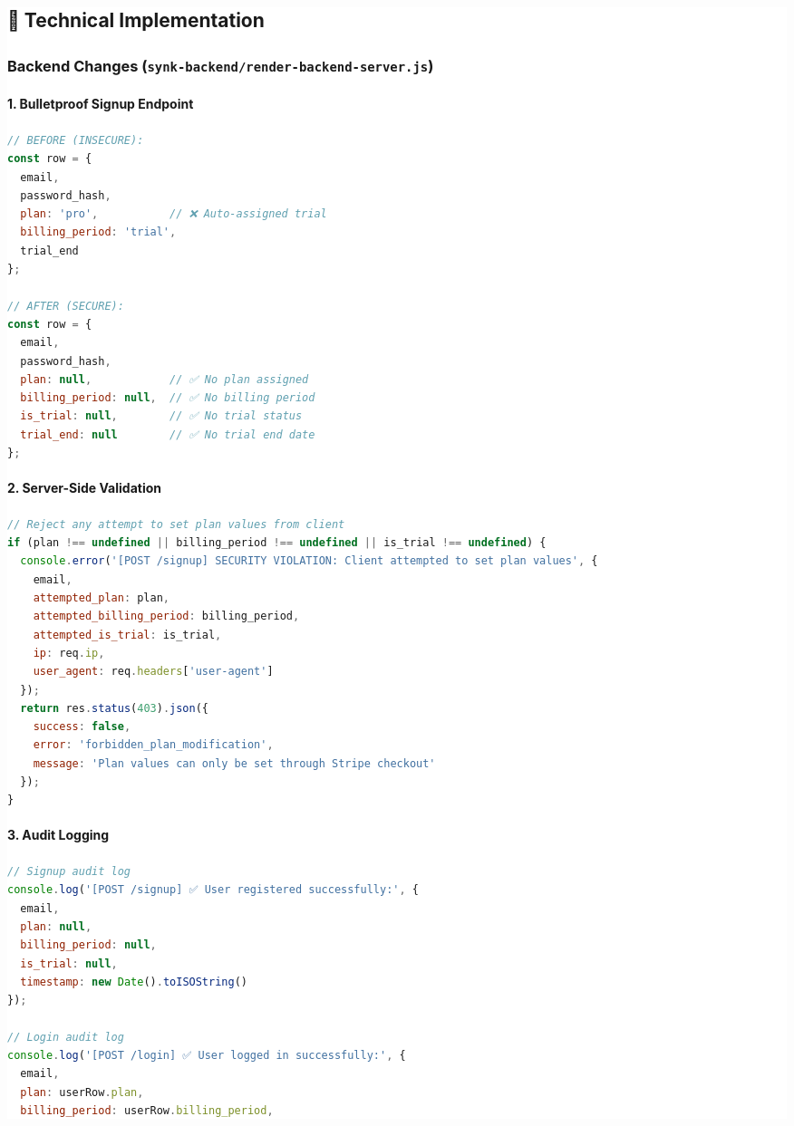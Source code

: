 ## 🔧 Technical Implementation

### Backend Changes (`synk-backend/render-backend-server.js`)

#### 1. Bulletproof Signup Endpoint
```javascript
// BEFORE (INSECURE):
const row = { 
  email, 
  password_hash, 
  plan: 'pro',           // ❌ Auto-assigned trial
  billing_period: 'trial', 
  trial_end 
};

// AFTER (SECURE):
const row = { 
  email, 
  password_hash, 
  plan: null,            // ✅ No plan assigned
  billing_period: null,  // ✅ No billing period
  is_trial: null,        // ✅ No trial status
  trial_end: null        // ✅ No trial end date
};
```

#### 2. Server-Side Validation
```javascript
// Reject any attempt to set plan values from client
if (plan !== undefined || billing_period !== undefined || is_trial !== undefined) {
  console.error('[POST /signup] SECURITY VIOLATION: Client attempted to set plan values', {
    email,
    attempted_plan: plan,
    attempted_billing_period: billing_period,
    attempted_is_trial: is_trial,
    ip: req.ip,
    user_agent: req.headers['user-agent']
  });
  return res.status(403).json({ 
    success: false, 
    error: 'forbidden_plan_modification',
    message: 'Plan values can only be set through Stripe checkout'
  });
}
```

#### 3. Audit Logging
```javascript
// Signup audit log
console.log('[POST /signup] ✅ User registered successfully:', {
  email,
  plan: null,
  billing_period: null,
  is_trial: null,
  timestamp: new Date().toISOString()
});

// Login audit log
console.log('[POST /login] ✅ User logged in successfully:', {
  email,
  plan: userRow.plan,
  billing_period: userRow.billing_period,
```